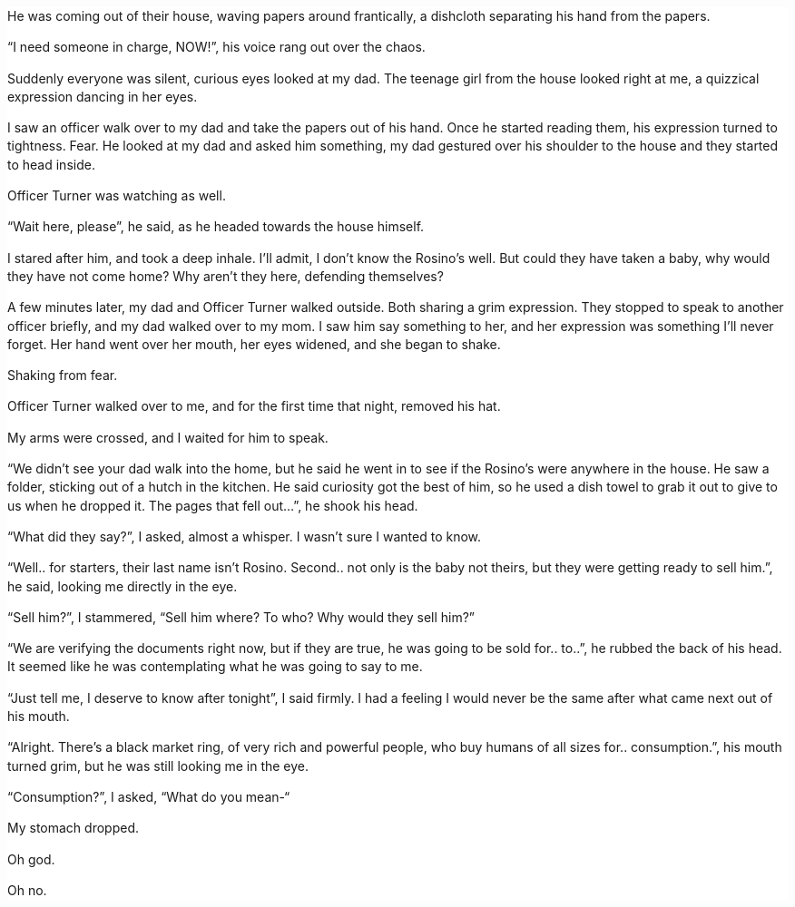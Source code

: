 He was coming out of their house, waving papers around frantically, a dishcloth separating his hand from the papers.

“I need someone in charge, NOW!”, his voice rang out over the chaos.

Suddenly everyone was silent, curious eyes looked at my dad. The teenage girl from the house looked right at me, a quizzical expression dancing in her eyes.

I saw an officer walk over to my dad and take the papers out of his hand. Once he started reading them, his expression turned to tightness. Fear. He looked at my dad and asked him something, my dad gestured over his shoulder to the house and they started to head inside.

Officer Turner was watching as well.

“Wait here, please”, he said, as he headed towards the house himself.

I stared after him, and took a deep inhale. I’ll admit, I don’t know the Rosino’s well. But could they have taken a baby, why would they have not come home? Why aren’t they here, defending themselves?

A few minutes later, my dad and Officer Turner walked outside. Both sharing a grim expression. They stopped to speak to another officer briefly, and my dad walked over to my mom. I saw him say something to her, and her expression was something I’ll never forget. Her hand went over her mouth, her eyes widened, and she began to shake.

Shaking from fear.

Officer Turner walked over to me, and for the first time that night, removed his hat.

My arms were crossed, and I waited for him to speak.

“We didn’t see your dad walk into the home, but he said he went in to see if the Rosino’s were anywhere in the house. He saw a folder, sticking out of a hutch in the kitchen. He said curiosity got the best of him, so he used a dish towel to grab it out to give to us when he dropped it. The pages that fell out…”, he shook his head.

“What did they say?”, I asked, almost a whisper. I wasn’t sure I wanted to know.

“Well.. for starters, their last name isn’t Rosino. Second.. not only is the baby not theirs, but they were getting ready to sell him.”, he said, looking me directly in the eye.

“Sell him?”, I stammered, “Sell him where? To who? Why would they sell him?”

“We are verifying the documents right now, but if they are true, he was going to be sold for.. to..”, he rubbed the back of his head. It seemed like he was contemplating what he was going to say to me.

“Just tell me, I deserve to know after tonight”, I said firmly. I had a feeling I would never be the same after what came next out of his mouth.

“Alright. There’s a black market ring, of very rich and powerful people, who buy humans of all sizes for.. consumption.”, his mouth turned grim, but he was still looking me in the eye.

“Consumption?”, I asked, “What do you mean-“

My stomach dropped.

Oh god.

Oh no.
